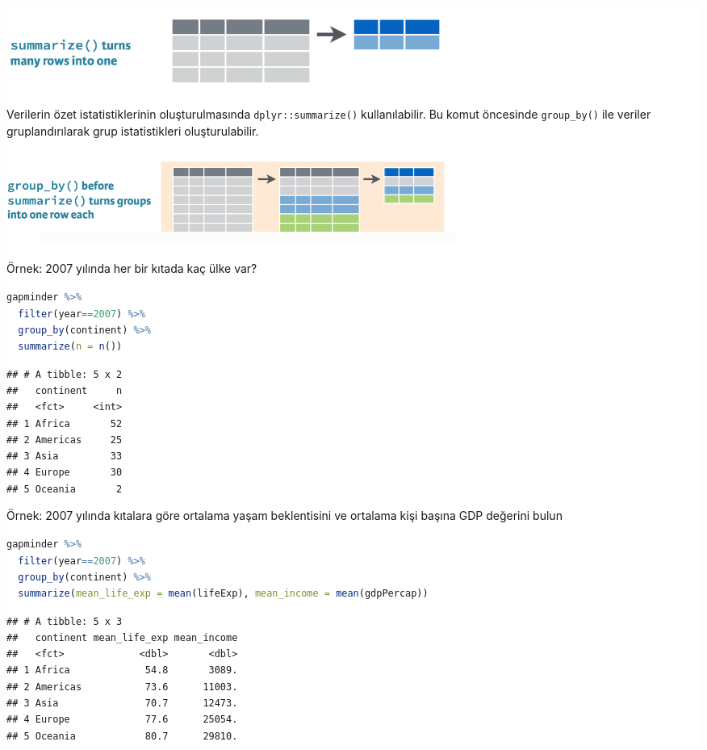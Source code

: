 ![summarize()](img/summarize.PNG) 

Verilerin özet istatistiklerinin oluşturulmasında `dplyr::summarize()` kullanılabilir. Bu komut öncesinde `group_by()` ile veriler gruplandırılarak grup istatistikleri oluşturulabilir. 

![group_by()](img/groupby.png)

Örnek: 2007 yılında her bir kıtada kaç ülke var?

```r
gapminder %>% 
  filter(year==2007) %>%
  group_by(continent) %>%
  summarize(n = n())
```

```
## # A tibble: 5 x 2
##   continent     n
##   <fct>     <int>
## 1 Africa       52
## 2 Americas     25
## 3 Asia         33
## 4 Europe       30
## 5 Oceania       2
```

Örnek: 2007 yılında kıtalara göre ortalama yaşam beklentisini ve ortalama kişi başına GDP değerini bulun 

```r
gapminder %>% 
  filter(year==2007) %>%
  group_by(continent) %>%
  summarize(mean_life_exp = mean(lifeExp), mean_income = mean(gdpPercap))
```

```
## # A tibble: 5 x 3
##   continent mean_life_exp mean_income
##   <fct>             <dbl>       <dbl>
## 1 Africa             54.8       3089.
## 2 Americas           73.6      11003.
## 3 Asia               70.7      12473.
## 4 Europe             77.6      25054.
## 5 Oceania            80.7      29810.
```
